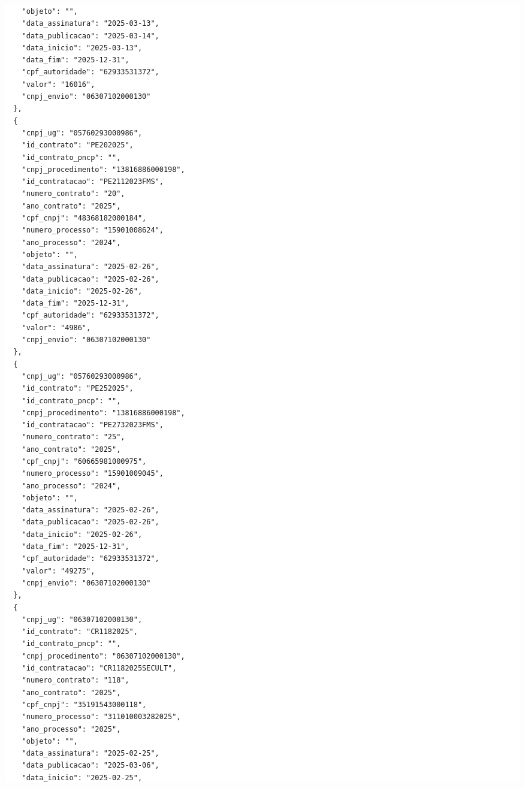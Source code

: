         "objeto": "",
        "data_assinatura": "2025-03-13",
        "data_publicacao": "2025-03-14",
        "data_inicio": "2025-03-13",
        "data_fim": "2025-12-31",
        "cpf_autoridade": "62933531372",
        "valor": "16016",
        "cnpj_envio": "06307102000130"
      },
      {
        "cnpj_ug": "05760293000986",
        "id_contrato": "PE202025",
        "id_contrato_pncp": "",
        "cnpj_procedimento": "13816886000198",
        "id_contratacao": "PE2112023FMS",
        "numero_contrato": "20",
        "ano_contrato": "2025",
        "cpf_cnpj": "48368182000184",
        "numero_processo": "15901008624",
        "ano_processo": "2024",
        "objeto": "",
        "data_assinatura": "2025-02-26",
        "data_publicacao": "2025-02-26",
        "data_inicio": "2025-02-26",
        "data_fim": "2025-12-31",
        "cpf_autoridade": "62933531372",
        "valor": "4986",
        "cnpj_envio": "06307102000130"
      },
      {
        "cnpj_ug": "05760293000986",
        "id_contrato": "PE252025",
        "id_contrato_pncp": "",
        "cnpj_procedimento": "13816886000198",
        "id_contratacao": "PE2732023FMS",
        "numero_contrato": "25",
        "ano_contrato": "2025",
        "cpf_cnpj": "60665981000975",
        "numero_processo": "15901009045",
        "ano_processo": "2024",
        "objeto": "",
        "data_assinatura": "2025-02-26",
        "data_publicacao": "2025-02-26",
        "data_inicio": "2025-02-26",
        "data_fim": "2025-12-31",
        "cpf_autoridade": "62933531372",
        "valor": "49275",
        "cnpj_envio": "06307102000130"
      },
      {
        "cnpj_ug": "06307102000130",
        "id_contrato": "CR1182025",
        "id_contrato_pncp": "",
        "cnpj_procedimento": "06307102000130",
        "id_contratacao": "CR1182025SECULT",
        "numero_contrato": "118",
        "ano_contrato": "2025",
        "cpf_cnpj": "35191543000118",
        "numero_processo": "311010003282025",
        "ano_processo": "2025",
        "objeto": "",
        "data_assinatura": "2025-02-25",
        "data_publicacao": "2025-03-06",
        "data_inicio": "2025-02-25",